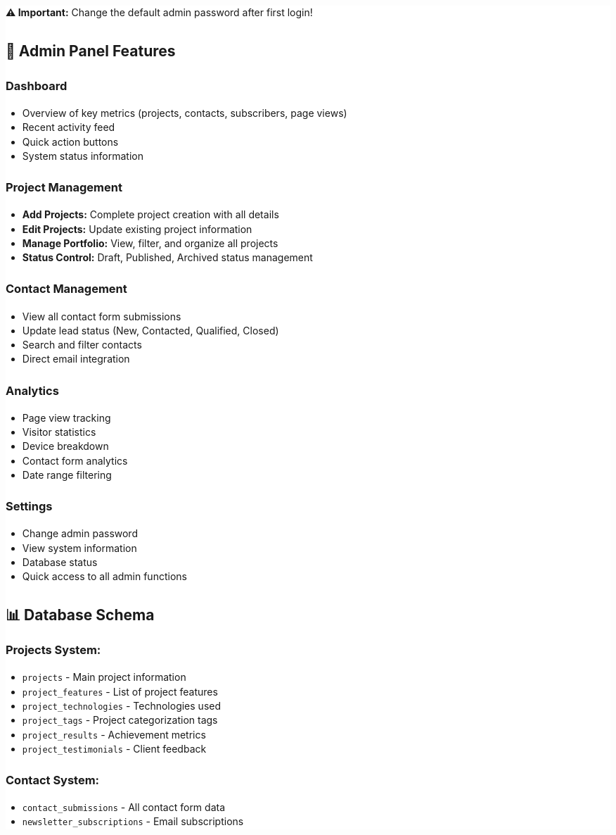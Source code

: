 **⚠️ Important:** Change the default admin password after first login!

## 🔑 **Admin Panel Features**

### **Dashboard**
- Overview of key metrics (projects, contacts, subscribers, page views)
- Recent activity feed
- Quick action buttons
- System status information

### **Project Management**
- **Add Projects:** Complete project creation with all details
- **Edit Projects:** Update existing project information
- **Manage Portfolio:** View, filter, and organize all projects
- **Status Control:** Draft, Published, Archived status management

### **Contact Management**
- View all contact form submissions
- Update lead status (New, Contacted, Qualified, Closed)
- Search and filter contacts
- Direct email integration

### **Analytics**
- Page view tracking
- Visitor statistics
- Device breakdown
- Contact form analytics
- Date range filtering

### **Settings**
- Change admin password
- View system information
- Database status
- Quick access to all admin functions

## 📊 **Database Schema**

### **Projects System:**
- `projects` - Main project information
- `project_features` - List of project features
- `project_technologies` - Technologies used
- `project_tags` - Project categorization tags
- `project_results` - Achievement metrics
- `project_testimonials` - Client feedback

### **Contact System:**
- `contact_submissions` - All contact form data
- `newsletter_subscriptions` - Email subscriptions
